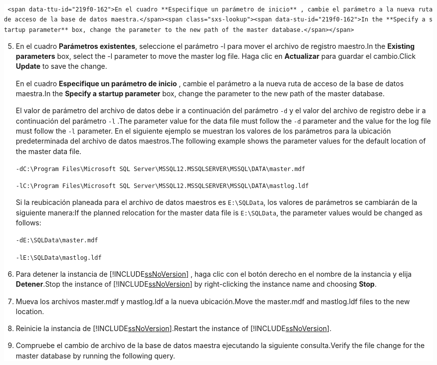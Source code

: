      <span data-ttu-id="219f0-162">En el cuadro **Especifique un parámetro de inicio** , cambie el parámetro a la nueva ruta de acceso de la base de datos maestra.</span><span class="sxs-lookup"><span data-stu-id="219f0-162">In the **Specify a startup parameter** box, change the parameter to the new path of the master database.</span></span>  
  
5.  <span data-ttu-id="219f0-163">En el cuadro **Parámetros existentes**, seleccione el parámetro -l para mover el archivo de registro maestro.</span><span class="sxs-lookup"><span data-stu-id="219f0-163">In the **Existing parameters** box, select the -l parameter to move the master log file.</span></span> <span data-ttu-id="219f0-164">Haga clic en **Actualizar** para guardar el cambio.</span><span class="sxs-lookup"><span data-stu-id="219f0-164">Click **Update** to save the change.</span></span>  
  
     <span data-ttu-id="219f0-165">En el cuadro **Especifique un parámetro de inicio** , cambie el parámetro a la nueva ruta de acceso de la base de datos maestra.</span><span class="sxs-lookup"><span data-stu-id="219f0-165">In the **Specify a startup parameter** box, change the parameter to the new path of the master database.</span></span>  
  
     <span data-ttu-id="219f0-166">El valor de parámetro del archivo de datos debe ir a continuación del parámetro `-d` y el valor del archivo de registro debe ir a continuación del parámetro `-l` .</span><span class="sxs-lookup"><span data-stu-id="219f0-166">The parameter value for the data file must follow the `-d` parameter and the value for the log file must follow the `-l` parameter.</span></span> <span data-ttu-id="219f0-167">En el siguiente ejemplo se muestran los valores de los parámetros para la ubicación predeterminada del archivo de datos maestros.</span><span class="sxs-lookup"><span data-stu-id="219f0-167">The following example shows the parameter values for the default location of the master data file.</span></span>  
  
     `-dC:\Program Files\Microsoft SQL Server\MSSQL12.MSSQLSERVER\MSSQL\DATA\master.mdf`  
  
     `-lC:\Program Files\Microsoft SQL Server\MSSQL12.MSSQLSERVER\MSSQL\DATA\mastlog.ldf`  
  
     <span data-ttu-id="219f0-168">Si la reubicación planeada para el archivo de datos maestros es `E:\SQLData`, los valores de parámetros se cambiarán de la siguiente manera:</span><span class="sxs-lookup"><span data-stu-id="219f0-168">If the planned relocation for the master data file is `E:\SQLData`, the parameter values would be changed as follows:</span></span>  
  
     `-dE:\SQLData\master.mdf`  
  
     `-lE:\SQLData\mastlog.ldf`  
  
6.  <span data-ttu-id="219f0-169">Para detener la instancia de [!INCLUDE[ssNoVersion](../../includes/ssnoversion-md.md)] , haga clic con el botón derecho en el nombre de la instancia y elija **Detener**.</span><span class="sxs-lookup"><span data-stu-id="219f0-169">Stop the instance of [!INCLUDE[ssNoVersion](../../includes/ssnoversion-md.md)] by right-clicking the instance name and choosing **Stop**.</span></span>  
  
7.  <span data-ttu-id="219f0-170">Mueva los archivos master.mdf y mastlog.ldf a la nueva ubicación.</span><span class="sxs-lookup"><span data-stu-id="219f0-170">Move the master.mdf and mastlog.ldf files to the new location.</span></span>  
  
8.  <span data-ttu-id="219f0-171">Reinicie la instancia de [!INCLUDE[ssNoVersion](../../includes/ssnoversion-md.md)].</span><span class="sxs-lookup"><span data-stu-id="219f0-171">Restart the instance of [!INCLUDE[ssNoVersion](../../includes/ssnoversion-md.md)].</span></span>  
  
9. <span data-ttu-id="219f0-172">Compruebe el cambio de archivo de la base de datos maestra ejecutando la siguiente consulta.</span><span class="sxs-lookup"><span data-stu-id="219f0-172">Verify the file change for the master database by running the following query.</span></span>  
  